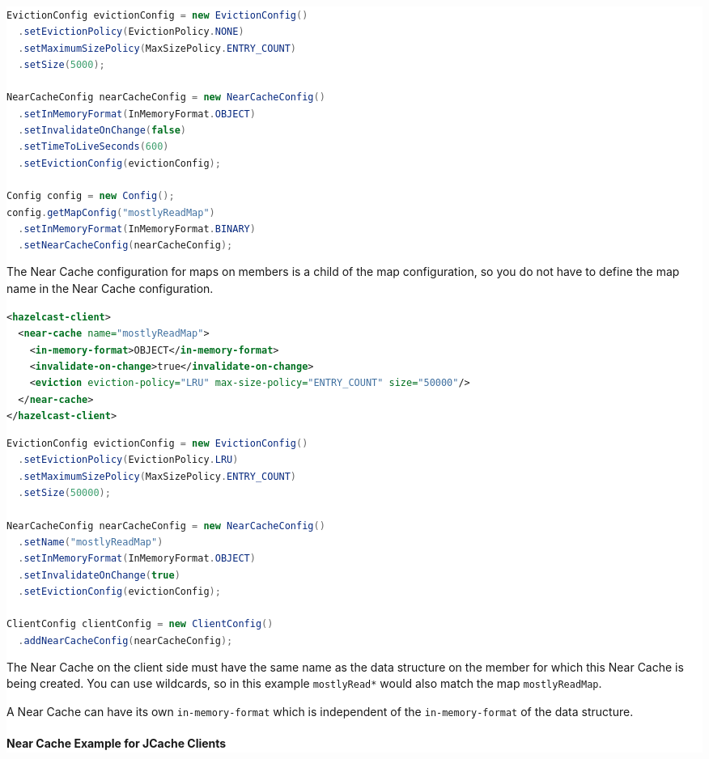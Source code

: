 ```java
EvictionConfig evictionConfig = new EvictionConfig()
  .setEvictionPolicy(EvictionPolicy.NONE)
  .setMaximumSizePolicy(MaxSizePolicy.ENTRY_COUNT)
  .setSize(5000);

NearCacheConfig nearCacheConfig = new NearCacheConfig()
  .setInMemoryFormat(InMemoryFormat.OBJECT)
  .setInvalidateOnChange(false)
  .setTimeToLiveSeconds(600)
  .setEvictionConfig(evictionConfig);

Config config = new Config();
config.getMapConfig("mostlyReadMap")
  .setInMemoryFormat(InMemoryFormat.BINARY)
  .setNearCacheConfig(nearCacheConfig);
```

The Near Cache configuration for maps on members is a child of the map configuration, so you do not have to define the map name in the Near Cache configuration.

```xml
<hazelcast-client>
  <near-cache name="mostlyReadMap">
    <in-memory-format>OBJECT</in-memory-format>
    <invalidate-on-change>true</invalidate-on-change>
    <eviction eviction-policy="LRU" max-size-policy="ENTRY_COUNT" size="50000"/>
  </near-cache>
</hazelcast-client>
```

```java
EvictionConfig evictionConfig = new EvictionConfig()
  .setEvictionPolicy(EvictionPolicy.LRU)
  .setMaximumSizePolicy(MaxSizePolicy.ENTRY_COUNT)
  .setSize(50000);

NearCacheConfig nearCacheConfig = new NearCacheConfig()
  .setName("mostlyReadMap")
  .setInMemoryFormat(InMemoryFormat.OBJECT)
  .setInvalidateOnChange(true)
  .setEvictionConfig(evictionConfig);

ClientConfig clientConfig = new ClientConfig()
  .addNearCacheConfig(nearCacheConfig);
```

The Near Cache on the client side must have the same name as the data structure on the member for which this Near Cache is being created. You can use wildcards, so in this example `mostlyRead*` would also match the map `mostlyReadMap`.

A Near Cache can have its own `in-memory-format` which is independent of the `in-memory-format` of the data structure.

#### Near Cache Example for JCache Clients
